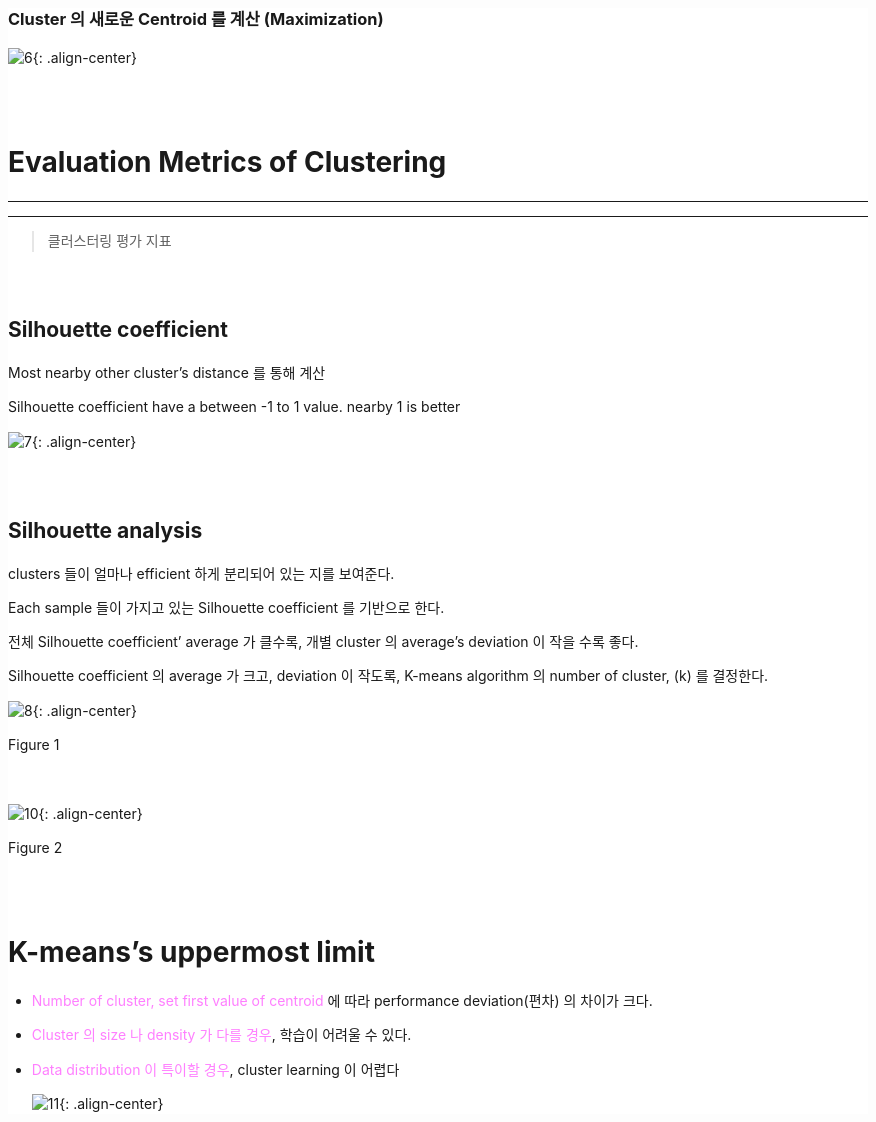 ### Cluster 의 <span style='color:##3399ff'>새로운 Centroid 를 계산</span> (Maximization)

<img width="405" alt="6" src="https://github.com/woo-kyu/woo-kyu.github.io/assets/102133610/d7726565-be3e-4fcd-8ba3-131b97002d6a">{: .align-center}

<br>


# Evaluation Metrics of Clustering

---

---

> 클러스터링 평가 지표

<br>

## Silhouette coefficient

Most nearby other cluster’s distance 를 통해 계산

Silhouette coefficient have a between -1 to 1 value. nearby 1 is better

<img width="381" alt="7" src="https://github.com/woo-kyu/woo-kyu.github.io/assets/102133610/61929645-b446-42db-ad6f-e1440e7a8777">{: .align-center}

<br>

## Silhouette analysis

clusters 들이 얼마나 efficient 하게 분리되어 있는 지를 보여준다.

Each sample 들이 가지고 있는 Silhouette coefficient 를 기반으로 한다.

전체 Silhouette coefficient’ average 가 클수록, 개별 cluster 의 average’s deviation 이 작을 수록 좋다.

Silhouette coefficient 의 average 가 크고, deviation 이 작도록, K-means algorithm 의 number of cluster, (k) 를 결정한다.

<img width="559" alt="8" src="https://github.com/woo-kyu/woo-kyu.github.io/assets/102133610/fa9ffb60-8c43-41c8-97c6-81496fc670ac">{: .align-center}

Figure 1

<br>

<img width="571" alt="10" src="https://github.com/woo-kyu/woo-kyu.github.io/assets/102133610/cbf518e0-7a79-40cc-9474-fb7c07b3ac6e">{: .align-center}

Figure 2

<br>

# K-means’s uppermost limit

- <span style='color:#ff7fff'>Number of cluster, set first value of centroid</span> 에 따라 performance deviation(편차) 의 차이가 크다.
- <span style='color:#ff7fff'>Cluster 의 size 나 density 가 다를 경우</span>, 학습이 어려울 수 있다.
- <span style='color:#ff7fff'>Data distribution 이 특이할 경우</span>, cluster learning 이 어렵다

  <img width="583" alt="11" src="https://github.com/woo-kyu/woo-kyu.github.io/assets/102133610/452d13bd-7d53-4ae4-9135-e902f994d379">{: .align-center}


